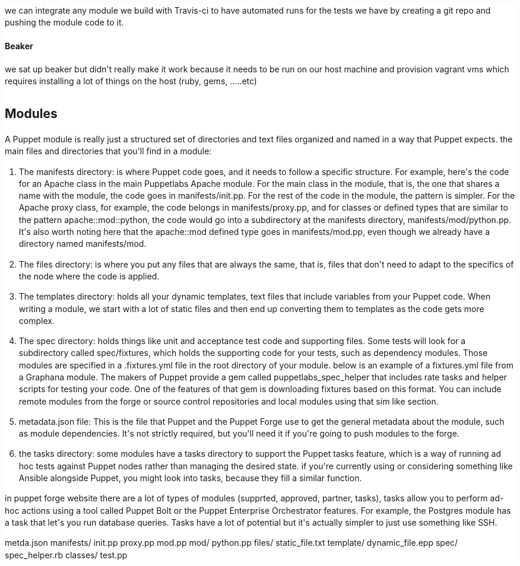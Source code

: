 we can integrate any module we build with Travis-ci to have automated runs for the tests we have by creating a git repo and pushing the module code to it.

#### Beaker

we sat up beaker but didn't really make it work because it needs to be run on our host machine and provision vagrant vms which requires installing a lot of things on the host (ruby, gems, .....etc)

## Modules 

A Puppet module is really just a structured set of directories and text files organized and named in a way that Puppet expects. the main files and directories that you'll find in a module:

1. The manifests directory: is where Puppet code goes, and it needs to follow a specific structure. For example, here's the code for an Apache class in the main Puppetlabs Apache module. For the main class in the module, that is, the one that shares a name with the module, the code goes in manifests/init.pp. For the rest of the code in the module, the pattern is simpler. For the Apache proxy class, for example, the code belongs in manifests/proxy.pp, and for classes or defined types that are similar to the pattern apache::mod::python, the code would go into a subdirectory at the manifests directory, manifests/mod/python.pp. It's also worth noting here that the apache::mod defined type goes in manifests/mod.pp, even though we already have a directory named manifests/mod. 

2. The files directory: is where you put any files that are always the same, that is, files that don't need to adapt to the specifics of the node where the code is applied. 

3. The templates directory: holds all your dynamic templates, text files that include variables from your Puppet code. When writing a module, we start with a lot of static files and then end up converting them to templates as the code gets more complex.

4. The spec directory: holds things like unit and acceptance test code and supporting files. Some tests will look for a subdirectory called spec/fixtures, which holds the supporting code for your tests, such as dependency modules. Those modules are specified in a .fixtures.yml file in the root directory of your module. below is an example of a fixtures.yml file from a Graphana module. The makers of Puppet provide a gem called puppetlabs_spec_helper that includes rate tasks and helper scripts for testing your code. One of the features of that gem is downloading fixtures based on this format. You can include remote modules from the forge or source control repositories and local modules using that sim like section. 

5. metadata.json file: This is the file that Puppet and the Puppet Forge use to get the general metadata about the module, such as module dependencies. It's not strictly required, but you'll need it if you're going to push modules to the forge. 

6. the tasks directory: some modules have a tasks directory to support the Puppet tasks feature, which is a way of running ad hoc tests against Puppet nodes rather than managing the desired state. if you're currently using or considering something like Ansible alongside Puppet, you might look into tasks, because they fill a similar function.

in puppet forge website there are a lot of types of modules (supprted, approved, partner, tasks), tasks allow you to perform ad-hoc actions using a tool called Puppet Bolt or the Puppet Enterprise Orchestrator features. For example, the Postgres module has a task that let's you run database queries. Tasks have a lot of potential but it's actually simpler to just use something like SSH.

metda.json
manifests/
          init.pp
          proxy.pp
          mod.pp
          mod/
             python.pp
files/
      static_file.txt
template/
        dynamic_file.epp
spec/
     spec_helper.rb
     classes/
            test.pp
